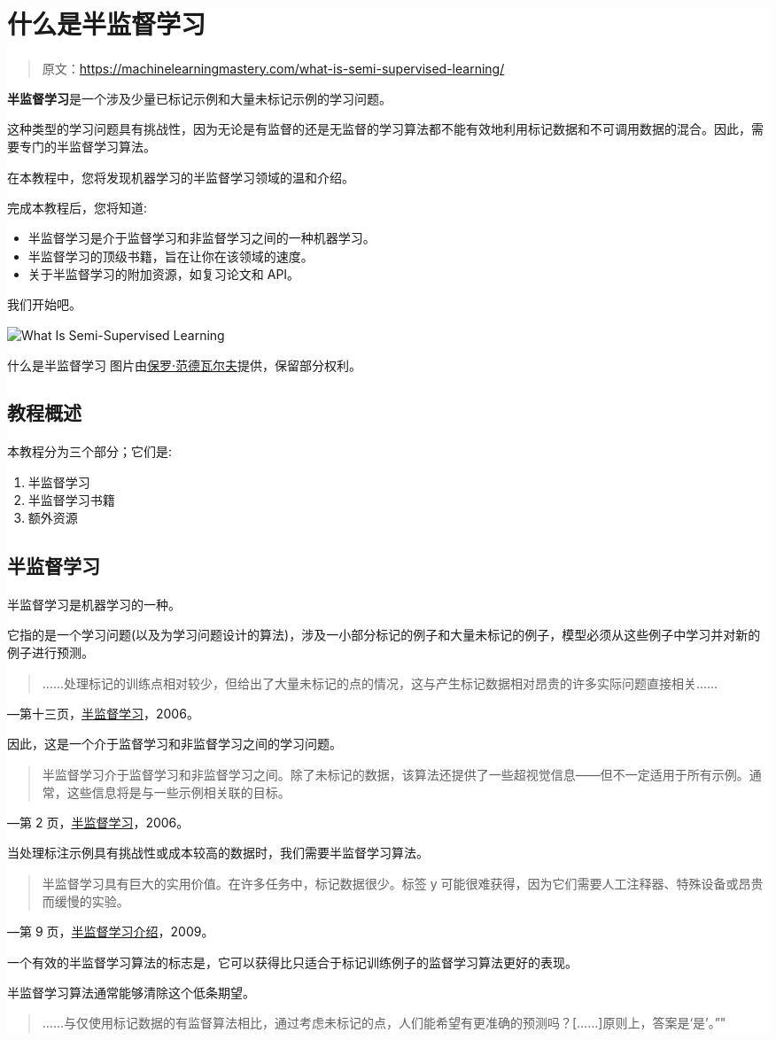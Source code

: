 # 什么是半监督学习

> 原文：<https://machinelearningmastery.com/what-is-semi-supervised-learning/>

**半监督学习**是一个涉及少量已标记示例和大量未标记示例的学习问题。

这种类型的学习问题具有挑战性，因为无论是有监督的还是无监督的学习算法都不能有效地利用标记数据和不可调用数据的混合。因此，需要专门的半监督学习算法。

在本教程中，您将发现机器学习的半监督学习领域的温和介绍。

完成本教程后，您将知道:

*   半监督学习是介于监督学习和非监督学习之间的一种机器学习。
*   半监督学习的顶级书籍，旨在让你在该领域的速度。
*   关于半监督学习的附加资源，如复习论文和 API。

我们开始吧。

![What Is Semi-Supervised Learning](img/ef51c1a899caad7545542b0dfb7817fc.png)

什么是半监督学习
图片由[保罗·范德瓦尔夫](https://www.flickr.com/photos/pavdw/25008871240/)提供，保留部分权利。

## 教程概述

本教程分为三个部分；它们是:

1.  半监督学习
2.  半监督学习书籍
3.  额外资源

## 半监督学习

半监督学习是机器学习的一种。

它指的是一个学习问题(以及为学习问题设计的算法)，涉及一小部分标记的例子和大量未标记的例子，模型必须从这些例子中学习并对新的例子进行预测。

> ……处理标记的训练点相对较少，但给出了大量未标记的点的情况，这与产生标记数据相对昂贵的许多实际问题直接相关……

—第十三页，[半监督学习](https://amzn.to/3fVfO3O)，2006。

因此，这是一个介于监督学习和非监督学习之间的学习问题。

> 半监督学习介于监督学习和非监督学习之间。除了未标记的数据，该算法还提供了一些超视觉信息——但不一定适用于所有示例。通常，这些信息将是与一些示例相关联的目标。

—第 2 页，[半监督学习](https://amzn.to/3fVfO3O)，2006。

当处理标注示例具有挑战性或成本较高的数据时，我们需要半监督学习算法。

> 半监督学习具有巨大的实用价值。在许多任务中，标记数据很少。标签 y 可能很难获得，因为它们需要人工注释器、特殊设备或昂贵而缓慢的实验。

—第 9 页，[半监督学习介绍](https://amzn.to/37niYJw)，2009。

一个有效的半监督学习算法的标志是，它可以获得比只适合于标记训练例子的监督学习算法更好的表现。

半监督学习算法通常能够清除这个低条期望。

> ……与仅使用标记数据的有监督算法相比，通过考虑未标记的点，人们能希望有更准确的预测吗？[……]原则上，答案是‘是’。”"
